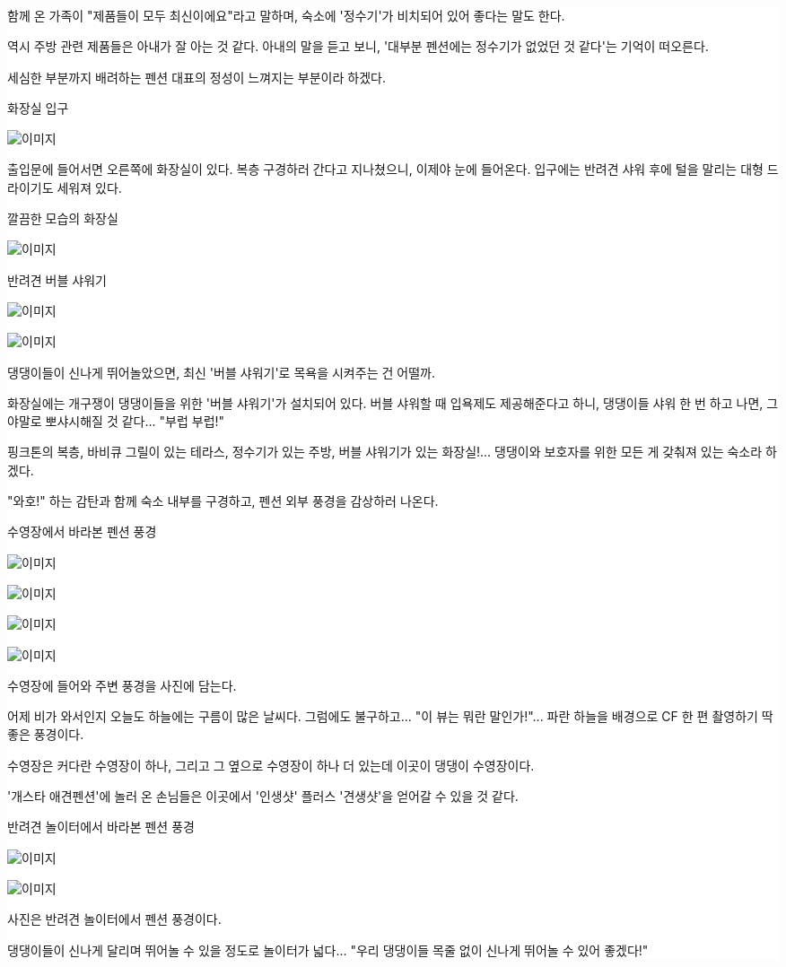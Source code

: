 함께 온 가족이 "제품들이 모두 최신이에요"라고 말하며, 숙소에 '정수기'가 비치되어 있어 좋다는 말도 한다.

역시 주방 관련 제품들은 아내가 잘 아는 것 같다. 아내의 말을 듣고 보니, '대부분 펜션에는 정수기가 없었던 것 같다'는 기억이 떠오른다.

세심한 부분까지 배려하는 펜션 대표의 정성이 느껴지는 부분이라 하겠다.

화장실 입구

![이미지](https://cdn.hashnode.com/res/hashnode/image/upload/v1739257678457/7b0993d9-c41d-42ee-91df-c15d9204effa.jpeg)

출입문에 들어서면 오른쪽에 화장실이 있다. 복층 구경하러 간다고 지나쳤으니, 이제야 눈에 들어온다. 입구에는 반려견 샤워 후에 털을 말리는 대형 드라이기도 세워져 있다.

깔끔한 모습의 화장실

![이미지](https://cdn.hashnode.com/res/hashnode/image/upload/v1739257680156/ab8115c0-31f6-4f75-a408-56075a730a59.jpeg)

반려견 버블 샤워기

![이미지](https://cdn.hashnode.com/res/hashnode/image/upload/v1739257682080/356b05ac-ce06-4592-8949-829c5d71b82d.jpeg)

![이미지](https://cdn.hashnode.com/res/hashnode/image/upload/v1739257684242/faafb3d7-d8be-4ee2-8b8b-5fe36e974a67.jpeg)

댕댕이들이 신나게 뛰어놀았으면, 최신 '버블 샤워기'로 목욕을 시켜주는 건 어떨까.

화장실에는 개구쟁이 댕댕이들을 위한 '버블 샤워기'가 설치되어 있다. 버블 샤워할 때 입욕제도 제공해준다고 하니, 댕댕이들 샤워 한 번 하고 나면, 그야말로 뽀샤시해질 것 같다... "부럽 부럽!"

핑크톤의 복층, 바비큐 그릴이 있는 테라스, 정수기가 있는 주방, 버블 샤워기가 있는 화장실!... 댕댕이와 보호자를 위한 모든 게 갖춰져 있는 숙소라 하겠다.

"와호!" 하는 감탄과 함께 숙소 내부를 구경하고, 펜션 외부 풍경을 감상하러 나온다.

수영장에서 바라본 펜션 풍경

![이미지](https://cdn.hashnode.com/res/hashnode/image/upload/v1739257686168/ffe817fe-be34-4990-90a6-a4759e5d5f1d.jpeg)

![이미지](https://cdn.hashnode.com/res/hashnode/image/upload/v1739257688315/ecbf4872-9c1f-4aec-8682-d0343c86f95f.jpeg)

![이미지](https://cdn.hashnode.com/res/hashnode/image/upload/v1739257690487/5589e35b-dda8-4b46-a45a-66257ac580a7.jpeg)

![이미지](https://cdn.hashnode.com/res/hashnode/image/upload/v1739257692703/1d2f9e8a-46ad-4ba2-b9f4-9dffd00f7670.jpeg)

수영장에 들어와 주변 풍경을 사진에 담는다.

어제 비가 와서인지 오늘도 하늘에는 구름이 많은 날씨다. 그럼에도 불구하고... "이 뷰는 뭐란 말인가!"... 파란 하늘을 배경으로 CF 한 편 촬영하기 딱 좋은 풍경이다.

수영장은 커다란 수영장이 하나, 그리고 그 옆으로 수영장이 하나 더 있는데 이곳이 댕댕이 수영장이다.

'개스타 애견펜션'에 놀러 온 손님들은 이곳에서 '인생샷' 플러스 '견생샷'을 얻어갈 수 있을 것 같다.

반려견 놀이터에서 바라본 펜션 풍경

![이미지](https://cdn.hashnode.com/res/hashnode/image/upload/v1739257694675/0b4366d8-184e-459f-84eb-fba652944293.jpeg)

![이미지](https://cdn.hashnode.com/res/hashnode/image/upload/v1739257696604/5dbcd286-023c-48c7-ad67-6ef21c31cfd3.jpeg)

사진은 반려견 놀이터에서 펜션 풍경이다.

댕댕이들이 신나게 달리며 뛰어놀 수 있을 정도로 놀이터가 넓다... "우리 댕댕이들 목줄 없이 신나게 뛰어놀 수 있어 좋겠다!"

